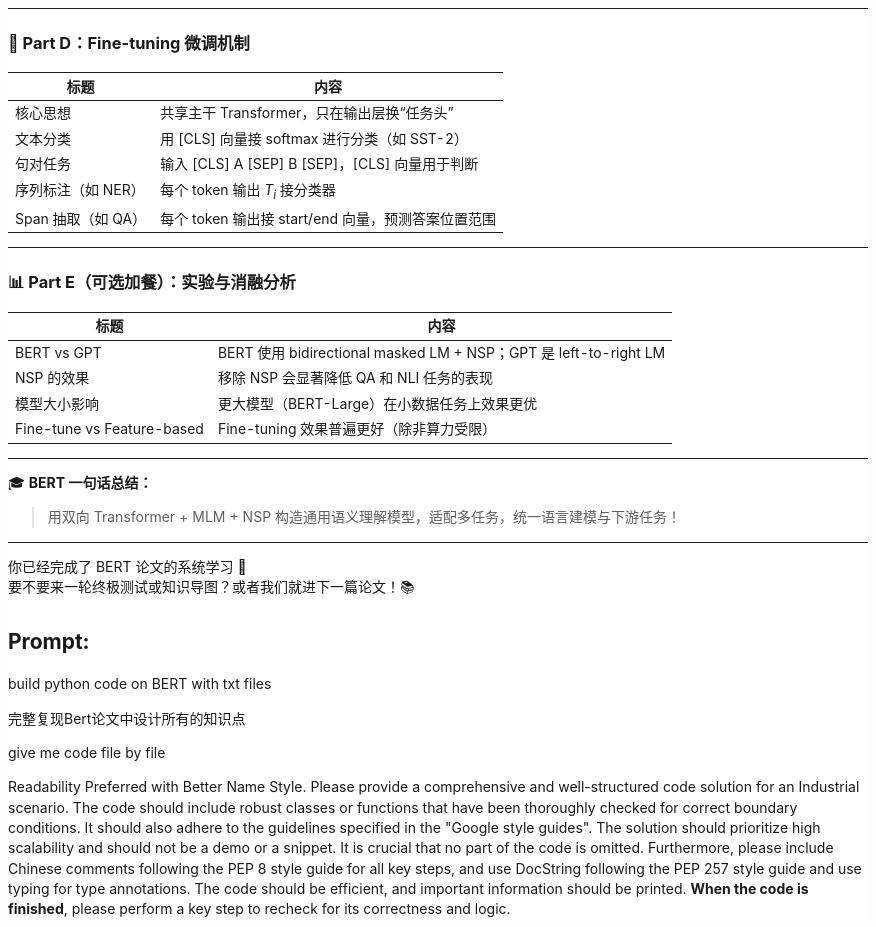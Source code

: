 * * *

### 🔁 Part D：Fine-tuning 微调机制

| 标题 | 内容 |
| --- | --- |
| 核心思想 | 共享主干 Transformer，只在输出层换“任务头” |
| 文本分类 | 用 \[CLS\] 向量接 softmax 进行分类（如 SST-2） |
| 句对任务 | 输入 \[CLS\] A \[SEP\] B \[SEP\]，\[CLS\] 向量用于判断 |
| 序列标注（如 NER） | 每个 token 输出  $T_i$  接分类器 |
| Span 抽取（如 QA） | 每个 token 输出接 start/end 向量，预测答案位置范围 |

* * *

### 📊 Part E（可选加餐）：实验与消融分析

| 标题 | 内容 |
| --- | --- |
| BERT vs GPT | BERT 使用 bidirectional masked LM + NSP；GPT 是 left-to-right LM |
| NSP 的效果 | 移除 NSP 会显著降低 QA 和 NLI 任务的表现 |
| 模型大小影响 | 更大模型（BERT-Large）在小数据任务上效果更优 |
| Fine-tune vs Feature-based | Fine-tuning 效果普遍更好（除非算力受限） |

* * *

🎓 **BERT 一句话总结：**

> 用双向 Transformer + MLM + NSP 构造通用语义理解模型，适配多任务，统一语言建模与下游任务！

* * *

你已经完成了 BERT 论文的系统学习 🎉  
要不要来一轮终极测试或知识导图？或者我们就进下一篇论文！📚

## Prompt:
build python code on BERT with txt files

完整复现Bert论文中设计所有的知识点

give me code file by file

Readability Preferred with Better Name Style. Please provide a comprehensive and well-structured code solution for an Industrial scenario. The code should include robust classes or functions that have been thoroughly checked for correct boundary conditions. It should also adhere to the guidelines specified in the "Google style guides". The solution should prioritize high scalability and should not be a demo or a snippet. It is crucial that no part of the code is omitted. Furthermore, please include Chinese comments following the PEP 8 style guide for all key steps, and use DocString following the PEP 257 style guide and use typing for type annotations. The code should be efficient, and important information should be printed. **When the code is finished**, please perform a key step to recheck for its correctness and logic.
